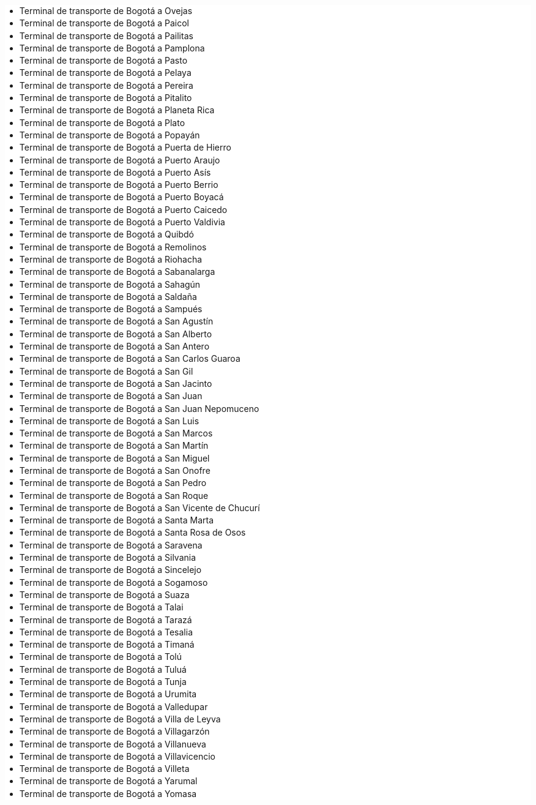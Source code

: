 * Terminal de transporte de Bogotá a Ovejas
* Terminal de transporte de Bogotá a Paicol
* Terminal de transporte de Bogotá a Pailitas
* Terminal de transporte de Bogotá a Pamplona
* Terminal de transporte de Bogotá a Pasto
* Terminal de transporte de Bogotá a Pelaya
* Terminal de transporte de Bogotá a Pereira
* Terminal de transporte de Bogotá a Pitalito
* Terminal de transporte de Bogotá a Planeta Rica
* Terminal de transporte de Bogotá a Plato
* Terminal de transporte de Bogotá a Popayán
* Terminal de transporte de Bogotá a Puerta de Hierro
* Terminal de transporte de Bogotá a Puerto Araujo
* Terminal de transporte de Bogotá a Puerto Asís
* Terminal de transporte de Bogotá a Puerto Berrio
* Terminal de transporte de Bogotá a Puerto Boyacá
* Terminal de transporte de Bogotá a Puerto Caicedo
* Terminal de transporte de Bogotá a Puerto Valdivia
* Terminal de transporte de Bogotá a Quibdó
* Terminal de transporte de Bogotá a Remolinos
* Terminal de transporte de Bogotá a Riohacha
* Terminal de transporte de Bogotá a Sabanalarga
* Terminal de transporte de Bogotá a Sahagún
* Terminal de transporte de Bogotá a Saldaña
* Terminal de transporte de Bogotá a Sampués
* Terminal de transporte de Bogotá a San Agustín
* Terminal de transporte de Bogotá a San Alberto
* Terminal de transporte de Bogotá a San Antero
* Terminal de transporte de Bogotá a San Carlos Guaroa
* Terminal de transporte de Bogotá a San Gil
* Terminal de transporte de Bogotá a San Jacinto
* Terminal de transporte de Bogotá a San Juan
* Terminal de transporte de Bogotá a San Juan Nepomuceno
* Terminal de transporte de Bogotá a San Luis
* Terminal de transporte de Bogotá a San Marcos
* Terminal de transporte de Bogotá a San Martín
* Terminal de transporte de Bogotá a San Miguel
* Terminal de transporte de Bogotá a San Onofre
* Terminal de transporte de Bogotá a San Pedro
* Terminal de transporte de Bogotá a San Roque
* Terminal de transporte de Bogotá a San Vicente de Chucurí
* Terminal de transporte de Bogotá a Santa Marta
* Terminal de transporte de Bogotá a Santa Rosa de Osos
* Terminal de transporte de Bogotá a Saravena
* Terminal de transporte de Bogotá a Silvania
* Terminal de transporte de Bogotá a Sincelejo
* Terminal de transporte de Bogotá a Sogamoso
* Terminal de transporte de Bogotá a Suaza
* Terminal de transporte de Bogotá a Talai
* Terminal de transporte de Bogotá a Tarazá
* Terminal de transporte de Bogotá a Tesalia
* Terminal de transporte de Bogotá a Timaná
* Terminal de transporte de Bogotá a Tolú
* Terminal de transporte de Bogotá a Tuluá
* Terminal de transporte de Bogotá a Tunja
* Terminal de transporte de Bogotá a Urumita
* Terminal de transporte de Bogotá a Valledupar
* Terminal de transporte de Bogotá a Villa de Leyva
* Terminal de transporte de Bogotá a Villagarzón
* Terminal de transporte de Bogotá a Villanueva
* Terminal de transporte de Bogotá a Villavicencio
* Terminal de transporte de Bogotá a Villeta
* Terminal de transporte de Bogotá a Yarumal
* Terminal de transporte de Bogotá a Yomasa